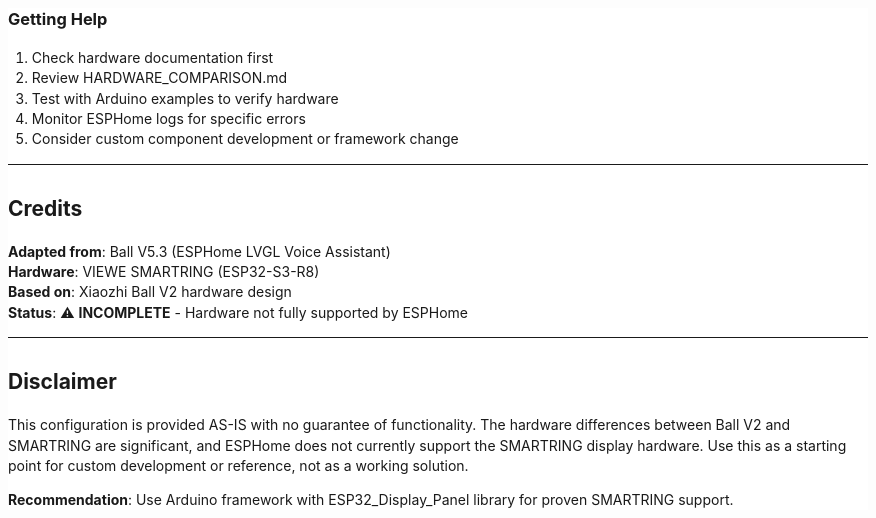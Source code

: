 ### Getting Help
1. Check hardware documentation first
2. Review HARDWARE_COMPARISON.md
3. Test with Arduino examples to verify hardware
4. Monitor ESPHome logs for specific errors
5. Consider custom component development or framework change

---

## Credits

**Adapted from**: Ball V5.3 (ESPHome LVGL Voice Assistant)  
**Hardware**: VIEWE SMARTRING (ESP32-S3-R8)  
**Based on**: Xiaozhi Ball V2 hardware design  
**Status**: ⚠️ **INCOMPLETE** - Hardware not fully supported by ESPHome  

---

## Disclaimer

This configuration is provided AS-IS with no guarantee of functionality. The hardware differences between Ball V2 and SMARTRING are significant, and ESPHome does not currently support the SMARTRING display hardware. Use this as a starting point for custom development or reference, not as a working solution.

**Recommendation**: Use Arduino framework with ESP32_Display_Panel library for proven SMARTRING support.
